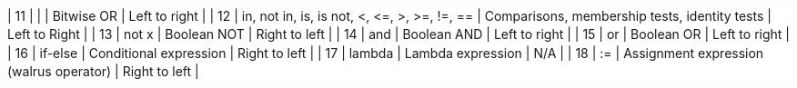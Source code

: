 | 11         | \|                                           | Bitwise OR                                                  | Left to right |
| 12         | in, not in, is, is not, <, <=, >, >=, !=, == | Comparisons, membership tests, identity tests               | Left to Right |
| 13         | not x                                        | Boolean NOT                                                 | Right to left |
| 14         | and                                          | Boolean AND                                                 | Left to right |
| 15         | or                                           | Boolean OR                                                  | Left to right |
| 16         | if-else                                      | Conditional expression                                      | Right to left |
| 17         | lambda                                       | Lambda expression                                           | N/A           |
| 18         | :=                                           | Assignment expression (walrus operator)                     | Right to left |
